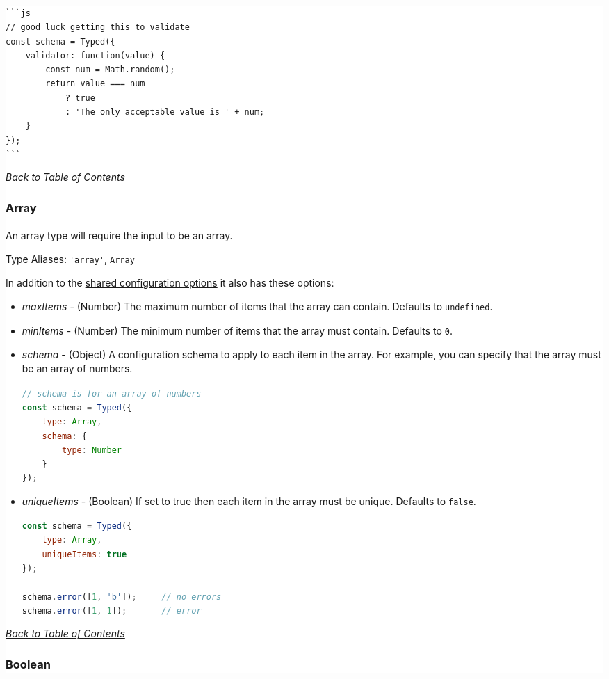     ```js
    // good luck getting this to validate
    const schema = Typed({
        validator: function(value) {
            const num = Math.random();
            return value === num
                ? true
                : 'The only acceptable value is ' + num;
        }
    });
    ```

*[Back to Table of Contents](#table-of-contents)*

### Array

An array type will require the input to be an array.

Type Aliases: `'array'`, `Array`

In addition to the [shared configuration options](#shared-configuration-options) it also has these options:

- *maxItems* - (Number) The maximum number of items that the array can contain. Defaults to `undefined`.

- *minItems* - (Number) The minimum number of items that the array must contain. Defaults to `0`.

- *schema* - (Object) A configuration schema to apply to each item in the array. For example, you can specify that the array must be an array of numbers.

    ```js
    // schema is for an array of numbers
    const schema = Typed({
        type: Array,
        schema: {
            type: Number
        }
    });
    ```

- *uniqueItems* - (Boolean) If set to true then each item in the array must be unique. Defaults to `false`.

    ```js
    const schema = Typed({
        type: Array,
        uniqueItems: true
    });

    schema.error([1, 'b']);     // no errors
    schema.error([1, 1]);       // error
    ```

*[Back to Table of Contents](#table-of-contents)*

### Boolean
